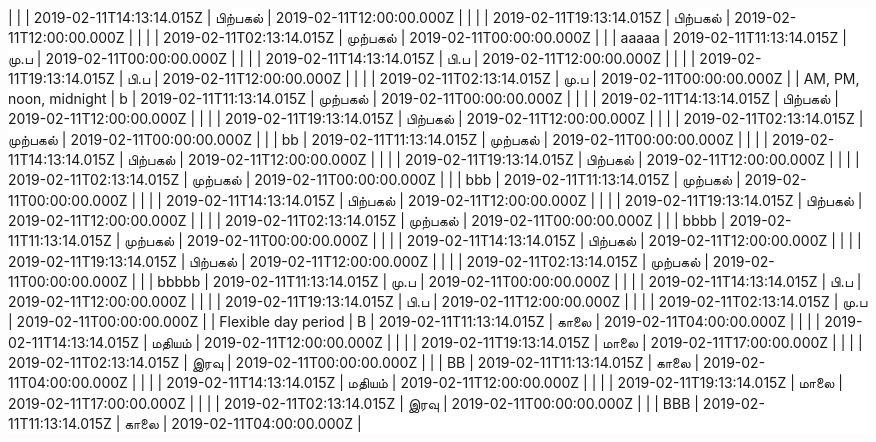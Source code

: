 |                                 |              | 2019-02-11T14:13:14.015Z | பிற்பகல்                                                | 2019-02-11T12:00:00.000Z |
|                                 |              | 2019-02-11T19:13:14.015Z | பிற்பகல்                                                | 2019-02-11T12:00:00.000Z |
|                                 |              | 2019-02-11T02:13:14.015Z | முற்பகல்                                                | 2019-02-11T00:00:00.000Z |
|                                 | aaaaa        | 2019-02-11T11:13:14.015Z | மு.ப                                                    | 2019-02-11T00:00:00.000Z |
|                                 |              | 2019-02-11T14:13:14.015Z | பி.ப                                                    | 2019-02-11T12:00:00.000Z |
|                                 |              | 2019-02-11T19:13:14.015Z | பி.ப                                                    | 2019-02-11T12:00:00.000Z |
|                                 |              | 2019-02-11T02:13:14.015Z | மு.ப                                                    | 2019-02-11T00:00:00.000Z |
| AM, PM, noon, midnight          | b            | 2019-02-11T11:13:14.015Z | முற்பகல்                                                | 2019-02-11T00:00:00.000Z |
|                                 |              | 2019-02-11T14:13:14.015Z | பிற்பகல்                                                | 2019-02-11T12:00:00.000Z |
|                                 |              | 2019-02-11T19:13:14.015Z | பிற்பகல்                                                | 2019-02-11T12:00:00.000Z |
|                                 |              | 2019-02-11T02:13:14.015Z | முற்பகல்                                                | 2019-02-11T00:00:00.000Z |
|                                 | bb           | 2019-02-11T11:13:14.015Z | முற்பகல்                                                | 2019-02-11T00:00:00.000Z |
|                                 |              | 2019-02-11T14:13:14.015Z | பிற்பகல்                                                | 2019-02-11T12:00:00.000Z |
|                                 |              | 2019-02-11T19:13:14.015Z | பிற்பகல்                                                | 2019-02-11T12:00:00.000Z |
|                                 |              | 2019-02-11T02:13:14.015Z | முற்பகல்                                                | 2019-02-11T00:00:00.000Z |
|                                 | bbb          | 2019-02-11T11:13:14.015Z | முற்பகல்                                                | 2019-02-11T00:00:00.000Z |
|                                 |              | 2019-02-11T14:13:14.015Z | பிற்பகல்                                                | 2019-02-11T12:00:00.000Z |
|                                 |              | 2019-02-11T19:13:14.015Z | பிற்பகல்                                                | 2019-02-11T12:00:00.000Z |
|                                 |              | 2019-02-11T02:13:14.015Z | முற்பகல்                                                | 2019-02-11T00:00:00.000Z |
|                                 | bbbb         | 2019-02-11T11:13:14.015Z | முற்பகல்                                                | 2019-02-11T00:00:00.000Z |
|                                 |              | 2019-02-11T14:13:14.015Z | பிற்பகல்                                                | 2019-02-11T12:00:00.000Z |
|                                 |              | 2019-02-11T19:13:14.015Z | பிற்பகல்                                                | 2019-02-11T12:00:00.000Z |
|                                 |              | 2019-02-11T02:13:14.015Z | முற்பகல்                                                | 2019-02-11T00:00:00.000Z |
|                                 | bbbbb        | 2019-02-11T11:13:14.015Z | மு.ப                                                    | 2019-02-11T00:00:00.000Z |
|                                 |              | 2019-02-11T14:13:14.015Z | பி.ப                                                    | 2019-02-11T12:00:00.000Z |
|                                 |              | 2019-02-11T19:13:14.015Z | பி.ப                                                    | 2019-02-11T12:00:00.000Z |
|                                 |              | 2019-02-11T02:13:14.015Z | மு.ப                                                    | 2019-02-11T00:00:00.000Z |
| Flexible day period             | B            | 2019-02-11T11:13:14.015Z | காலை                                                    | 2019-02-11T04:00:00.000Z |
|                                 |              | 2019-02-11T14:13:14.015Z | மதியம்                                                  | 2019-02-11T12:00:00.000Z |
|                                 |              | 2019-02-11T19:13:14.015Z | மாலை                                                    | 2019-02-11T17:00:00.000Z |
|                                 |              | 2019-02-11T02:13:14.015Z | இரவு                                                    | 2019-02-11T00:00:00.000Z |
|                                 | BB           | 2019-02-11T11:13:14.015Z | காலை                                                    | 2019-02-11T04:00:00.000Z |
|                                 |              | 2019-02-11T14:13:14.015Z | மதியம்                                                  | 2019-02-11T12:00:00.000Z |
|                                 |              | 2019-02-11T19:13:14.015Z | மாலை                                                    | 2019-02-11T17:00:00.000Z |
|                                 |              | 2019-02-11T02:13:14.015Z | இரவு                                                    | 2019-02-11T00:00:00.000Z |
|                                 | BBB          | 2019-02-11T11:13:14.015Z | காலை                                                    | 2019-02-11T04:00:00.000Z |
